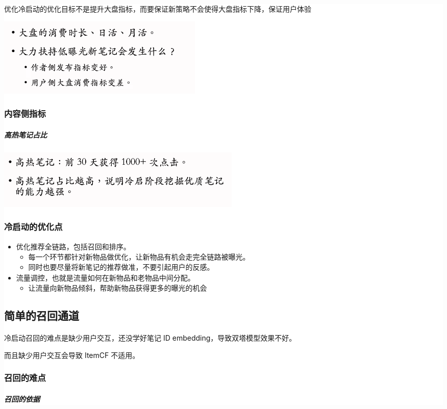 优化冷启动的优化目标不是提升大盘指标，而要保证新策略不会使得大盘指标下降，保证用户体验

<img src="recommend_system.assets/image-20240409201603614.png" alt="image-20240409201603614" style="zoom:50%;" />

### 内容侧指标

##### 高热笔记占比

<img src="recommend_system.assets/image-20240409201933896.png" alt="image-20240409201933896" style="zoom:50%;" />

### 冷启动的优化点

- 优化推荐全链路，包括召回和排序。
  - 每一个环节都针对新物品做优化，让新物品有机会走完全链路被曝光。
  - 同时也要尽量将新笔记的推荐做准，不要引起用户的反感。
- 流量调控，也就是流量如何在新物品和老物品中间分配。
  - 让流量向新物品倾斜，帮助新物品获得更多的曝光的机会

## 简单的召回通道

冷启动召回的难点是缺少用户交互，还没学好笔记 ID embedding，导致双塔模型效果不好。

而且缺少用户交互会导致 ItemCF 不适用。 

### 召回的难点

##### 召回的依据
